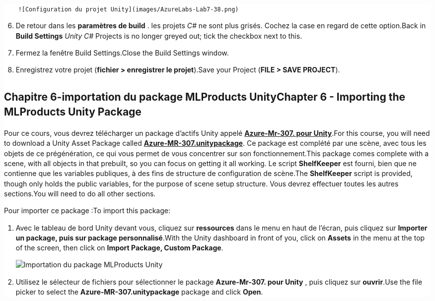         ![Configuration du projet Unity](images/AzureLabs-Lab7-38.png)

    

6.  <span data-ttu-id="b3cd5-360">De retour dans les **paramètres de build** . les projets *C#* ne sont plus grisés. Cochez la case en regard de cette option.</span><span class="sxs-lookup"><span data-stu-id="b3cd5-360">Back in **Build Settings** *Unity C#* Projects is no longer greyed out; tick the checkbox next to this.</span></span> 

7.  <span data-ttu-id="b3cd5-361">Fermez la fenêtre Build Settings.</span><span class="sxs-lookup"><span data-stu-id="b3cd5-361">Close the Build Settings window.</span></span>

8.  <span data-ttu-id="b3cd5-362">Enregistrez votre projet (**fichier > enregistrer le projet**).</span><span class="sxs-lookup"><span data-stu-id="b3cd5-362">Save your Project (**FILE > SAVE PROJECT**).</span></span>

## <a name="chapter-6---importing-the-mlproducts-unity-package"></a><span data-ttu-id="b3cd5-363">Chapitre 6-importation du package MLProducts Unity</span><span class="sxs-lookup"><span data-stu-id="b3cd5-363">Chapter 6 - Importing the MLProducts Unity Package</span></span>

<span data-ttu-id="b3cd5-364">Pour ce cours, vous devrez télécharger un package d’actifs Unity appelé [**Azure-Mr-307. pour Unity**](https://github.com/Microsoft/HolographicAcademy/raw/Azure-MixedReality-Labs/Azure%20Mixed%20Reality%20Labs/MR%20and%20Azure%20307%20-%20Machine%20learning/307-Scene-Setup.unitypackage).</span><span class="sxs-lookup"><span data-stu-id="b3cd5-364">For this course, you will need to download a Unity Asset Package called [**Azure-MR-307.unitypackage**](https://github.com/Microsoft/HolographicAcademy/raw/Azure-MixedReality-Labs/Azure%20Mixed%20Reality%20Labs/MR%20and%20Azure%20307%20-%20Machine%20learning/307-Scene-Setup.unitypackage).</span></span> <span data-ttu-id="b3cd5-365">Ce package est complété par une scène, avec tous les objets de ce prégénération, ce qui vous permet de vous concentrer sur son fonctionnement.</span><span class="sxs-lookup"><span data-stu-id="b3cd5-365">This package comes complete with a scene, with all objects in that prebuilt, so you can focus on getting it all working.</span></span> <span data-ttu-id="b3cd5-366">Le script **ShelfKeeper** est fourni, bien que ne contienne que les variables publiques, à des fins de structure de configuration de scène.</span><span class="sxs-lookup"><span data-stu-id="b3cd5-366">The **ShelfKeeper** script is provided, though only holds the public variables, for the purpose of scene setup structure.</span></span> <span data-ttu-id="b3cd5-367">Vous devrez effectuer toutes les autres sections.</span><span class="sxs-lookup"><span data-stu-id="b3cd5-367">You will need to do all other sections.</span></span> 

<span data-ttu-id="b3cd5-368">Pour importer ce package :</span><span class="sxs-lookup"><span data-stu-id="b3cd5-368">To import this package:</span></span>

1.  <span data-ttu-id="b3cd5-369">Avec le tableau de bord Unity devant vous, cliquez sur **ressources** dans le menu en haut de l’écran, puis cliquez sur **Importer un package, puis sur package personnalisé**.</span><span class="sxs-lookup"><span data-stu-id="b3cd5-369">With the Unity dashboard in front of you, click on **Assets** in the menu at the top of the screen, then click on **Import Package, Custom Package**.</span></span>

    ![Importation du package MLProducts Unity](images/AzureLabs-Lab7-39.png)

2.  <span data-ttu-id="b3cd5-371">Utilisez le sélecteur de fichiers pour sélectionner le package **Azure-Mr-307. pour Unity** , puis cliquez sur **ouvrir**.</span><span class="sxs-lookup"><span data-stu-id="b3cd5-371">Use the file picker to select the **Azure-MR-307.unitypackage** package and click **Open**.</span></span>
